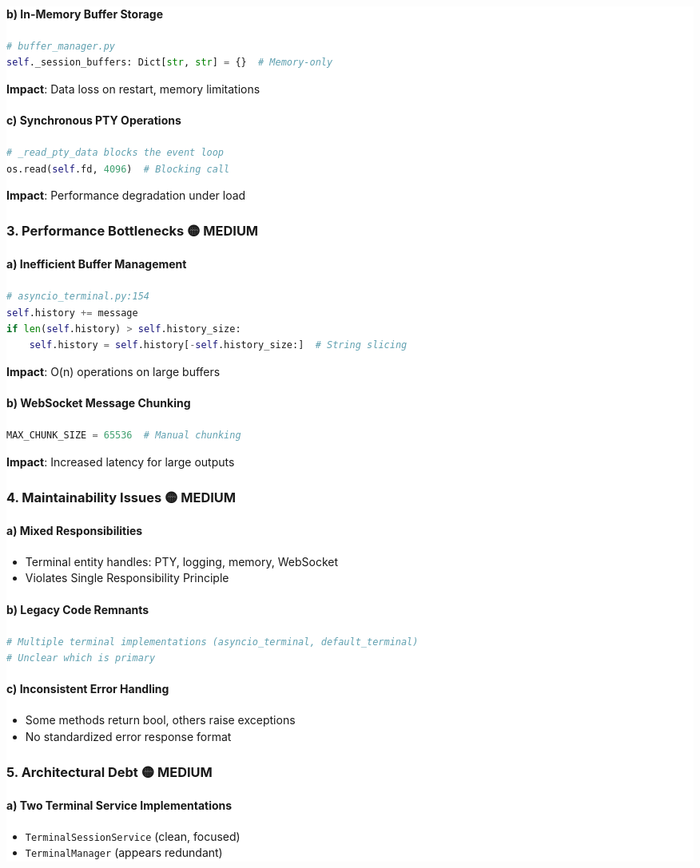 #### b) In-Memory Buffer Storage
```python
# buffer_manager.py
self._session_buffers: Dict[str, str] = {}  # Memory-only
```
**Impact**: Data loss on restart, memory limitations

#### c) Synchronous PTY Operations
```python
# _read_pty_data blocks the event loop
os.read(self.fd, 4096)  # Blocking call
```
**Impact**: Performance degradation under load

### 3. **Performance Bottlenecks** 🟡 **MEDIUM**

#### a) Inefficient Buffer Management
```python
# asyncio_terminal.py:154
self.history += message
if len(self.history) > self.history_size:
    self.history = self.history[-self.history_size:]  # String slicing
```
**Impact**: O(n) operations on large buffers

#### b) WebSocket Message Chunking
```python
MAX_CHUNK_SIZE = 65536  # Manual chunking
```
**Impact**: Increased latency for large outputs

### 4. **Maintainability Issues** 🟡 **MEDIUM**

#### a) Mixed Responsibilities
- Terminal entity handles: PTY, logging, memory, WebSocket
- Violates Single Responsibility Principle

#### b) Legacy Code Remnants
```python
# Multiple terminal implementations (asyncio_terminal, default_terminal)
# Unclear which is primary
```

#### c) Inconsistent Error Handling
- Some methods return bool, others raise exceptions
- No standardized error response format

### 5. **Architectural Debt** 🟡 **MEDIUM**

#### a) Two Terminal Service Implementations
- `TerminalSessionService` (clean, focused)
- `TerminalManager` (appears redundant)

